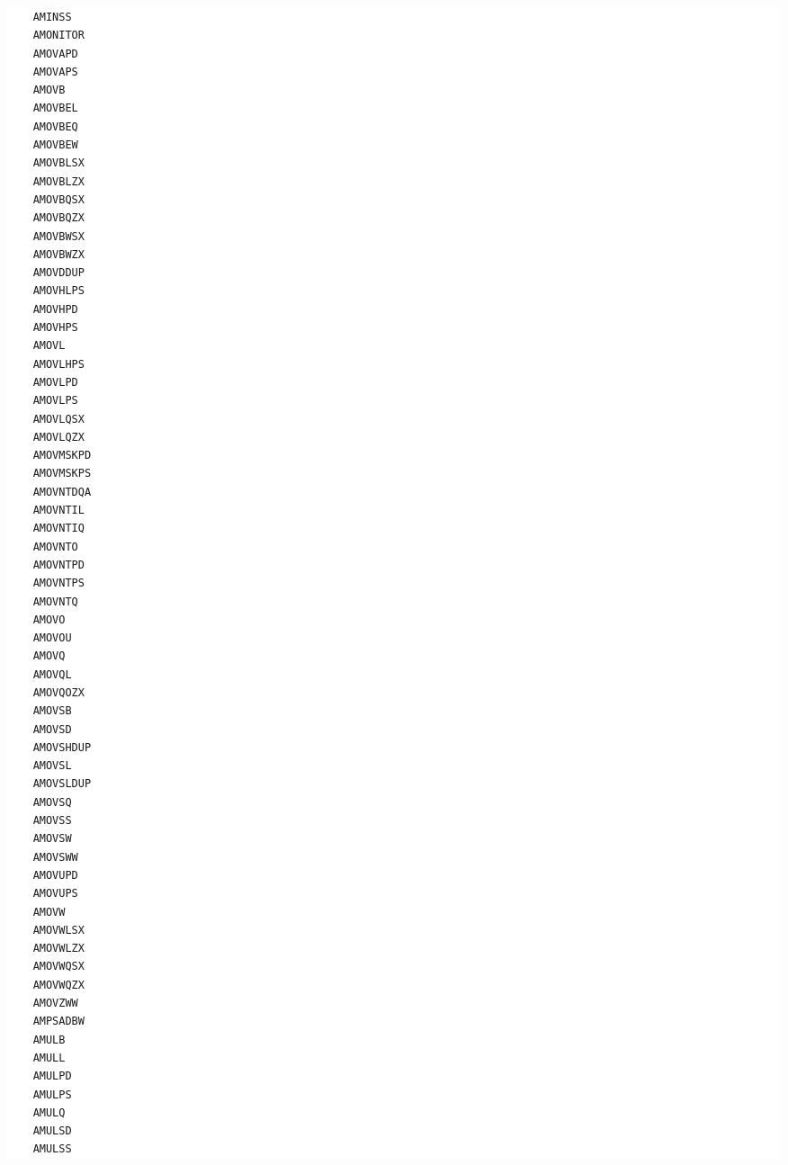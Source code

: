 ```go
	AMINSS
	AMONITOR
	AMOVAPD
	AMOVAPS
	AMOVB
	AMOVBEL
	AMOVBEQ
	AMOVBEW
	AMOVBLSX
	AMOVBLZX
	AMOVBQSX
	AMOVBQZX
	AMOVBWSX
	AMOVBWZX
	AMOVDDUP
	AMOVHLPS
	AMOVHPD
	AMOVHPS
	AMOVL
	AMOVLHPS
	AMOVLPD
	AMOVLPS
	AMOVLQSX
	AMOVLQZX
	AMOVMSKPD
	AMOVMSKPS
	AMOVNTDQA
	AMOVNTIL
	AMOVNTIQ
	AMOVNTO
	AMOVNTPD
	AMOVNTPS
	AMOVNTQ
	AMOVO
	AMOVOU
	AMOVQ
	AMOVQL
	AMOVQOZX
	AMOVSB
	AMOVSD
	AMOVSHDUP
	AMOVSL
	AMOVSLDUP
	AMOVSQ
	AMOVSS
	AMOVSW
	AMOVSWW
	AMOVUPD
	AMOVUPS
	AMOVW
	AMOVWLSX
	AMOVWLZX
	AMOVWQSX
	AMOVWQZX
	AMOVZWW
	AMPSADBW
	AMULB
	AMULL
	AMULPD
	AMULPS
	AMULQ
	AMULSD
	AMULSS
```